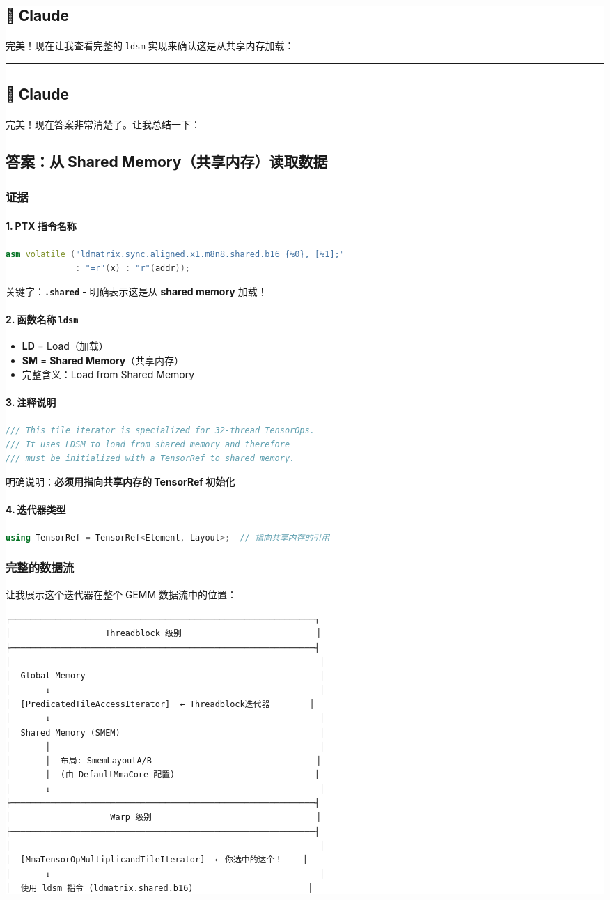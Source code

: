 
## 🤖 Claude

完美！现在让我查看完整的 `ldsm` 实现来确认这是从共享内存加载：

---

## 🤖 Claude

完美！现在答案非常清楚了。让我总结一下：

## **答案：从 Shared Memory（共享内存）读取数据**

### **证据**

#### **1. PTX 指令名称**
```cpp
asm volatile ("ldmatrix.sync.aligned.x1.m8n8.shared.b16 {%0}, [%1];" 
              : "=r"(x) : "r"(addr));
```
关键字：**`.shared`** - 明确表示这是从 **shared memory** 加载！

#### **2. 函数名称 `ldsm`**
- **LD** = Load（加载）
- **SM** = **Shared Memory**（共享内存）
- 完整含义：Load from Shared Memory

#### **3. 注释说明**
```cpp
/// This tile iterator is specialized for 32-thread TensorOps. 
/// It uses LDSM to load from shared memory and therefore 
/// must be initialized with a TensorRef to shared memory.
```
明确说明：**必须用指向共享内存的 TensorRef 初始化**

#### **4. 迭代器类型**
```cpp
using TensorRef = TensorRef<Element, Layout>;  // 指向共享内存的引用
```

### **完整的数据流**

让我展示这个迭代器在整个 GEMM 数据流中的位置：

```
┌─────────────────────────────────────────────────────────────┐
│                   Threadblock 级别                           │
├─────────────────────────────────────────────────────────────┤
│                                                              │
│  Global Memory                                               │
│       ↓                                                      │
│  [PredicatedTileAccessIterator]  ← Threadblock迭代器        │
│       ↓                                                      │
│  Shared Memory (SMEM)                                        │
│       │                                                      │
│       │  布局: SmemLayoutA/B                                 │
│       │  (由 DefaultMmaCore 配置)                            │
│       ↓                                                      │
├─────────────────────────────────────────────────────────────┤
│                    Warp 级别                                 │
├─────────────────────────────────────────────────────────────┤
│                                                              │
│  [MmaTensorOpMultiplicandTileIterator]  ← 你选中的这个！    │
│       ↓                                                      │
│  使用 ldsm 指令 (ldmatrix.shared.b16)                       │
```
